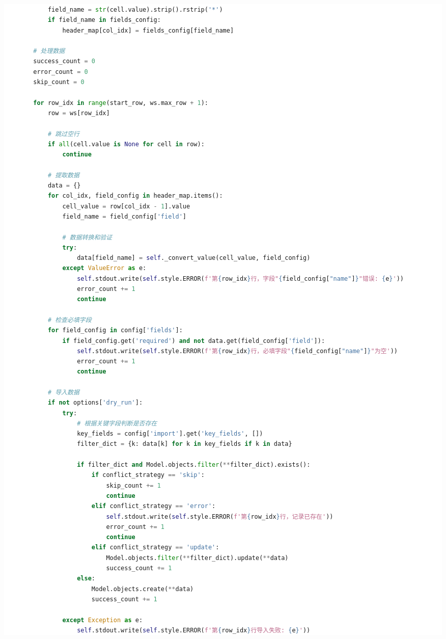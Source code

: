 ```python
            field_name = str(cell.value).strip().rstrip('*')
            if field_name in fields_config:
                header_map[col_idx] = fields_config[field_name]
        
        # 处理数据
        success_count = 0
        error_count = 0
        skip_count = 0
        
        for row_idx in range(start_row, ws.max_row + 1):
            row = ws[row_idx]
            
            # 跳过空行
            if all(cell.value is None for cell in row):
                continue
            
            # 提取数据
            data = {}
            for col_idx, field_config in header_map.items():
                cell_value = row[col_idx - 1].value
                field_name = field_config['field']
                
                # 数据转换和验证
                try:
                    data[field_name] = self._convert_value(cell_value, field_config)
                except ValueError as e:
                    self.stdout.write(self.style.ERROR(f'第{row_idx}行，字段"{field_config["name"]}"错误: {e}'))
                    error_count += 1
                    continue
            
            # 检查必填字段
            for field_config in config['fields']:
                if field_config.get('required') and not data.get(field_config['field']):
                    self.stdout.write(self.style.ERROR(f'第{row_idx}行，必填字段"{field_config["name"]}"为空'))
                    error_count += 1
                    continue
            
            # 导入数据
            if not options['dry_run']:
                try:
                    # 根据关键字段判断是否存在
                    key_fields = config['import'].get('key_fields', [])
                    filter_dict = {k: data[k] for k in key_fields if k in data}
                    
                    if filter_dict and Model.objects.filter(**filter_dict).exists():
                        if conflict_strategy == 'skip':
                            skip_count += 1
                            continue
                        elif conflict_strategy == 'error':
                            self.stdout.write(self.style.ERROR(f'第{row_idx}行，记录已存在'))
                            error_count += 1
                            continue
                        elif conflict_strategy == 'update':
                            Model.objects.filter(**filter_dict).update(**data)
                            success_count += 1
                    else:
                        Model.objects.create(**data)
                        success_count += 1
                        
                except Exception as e:
                    self.stdout.write(self.style.ERROR(f'第{row_idx}行导入失败: {e}'))
```